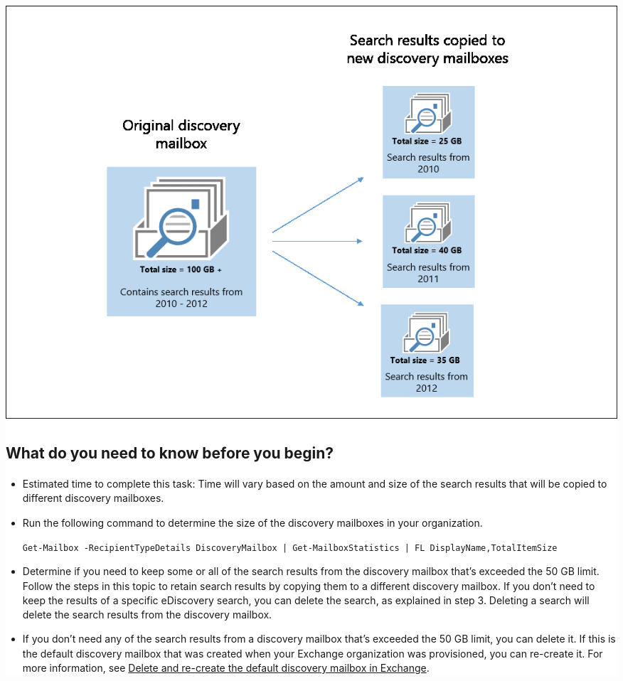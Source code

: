 ![Reducing the size of a discovery mailbox](images/Dn750895.4400df18-c7ed-4c62-b304-f9060ffbdba5(EXCHG.150).gif "Reducing the size of a discovery mailbox")

## What do you need to know before you begin?

  - Estimated time to complete this task: Time will vary based on the amount and size of the search results that will be copied to different discovery mailboxes.

  - Run the following command to determine the size of the discovery mailboxes in your organization.
    
        Get-Mailbox -RecipientTypeDetails DiscoveryMailbox | Get-MailboxStatistics | FL DisplayName,TotalItemSize

  - Determine if you need to keep some or all of the search results from the discovery mailbox that’s exceeded the 50 GB limit. Follow the steps in this topic to retain search results by copying them to a different discovery mailbox. If you don’t need to keep the results of a specific eDiscovery search, you can delete the search, as explained in step 3. Deleting a search will delete the search results from the discovery mailbox.

  - If you don’t need any of the search results from a discovery mailbox that’s exceeded the 50 GB limit, you can delete it. If this is the default discovery mailbox that was created when your Exchange organization was provisioned, you can re-create it. For more information, see [Delete and re-create the default discovery mailbox in Exchange](https://docs.microsoft.com/en-us/exchange/security-and-compliance/in-place-ediscovery/delete-and-re-create-default-discovery-mailbox).
